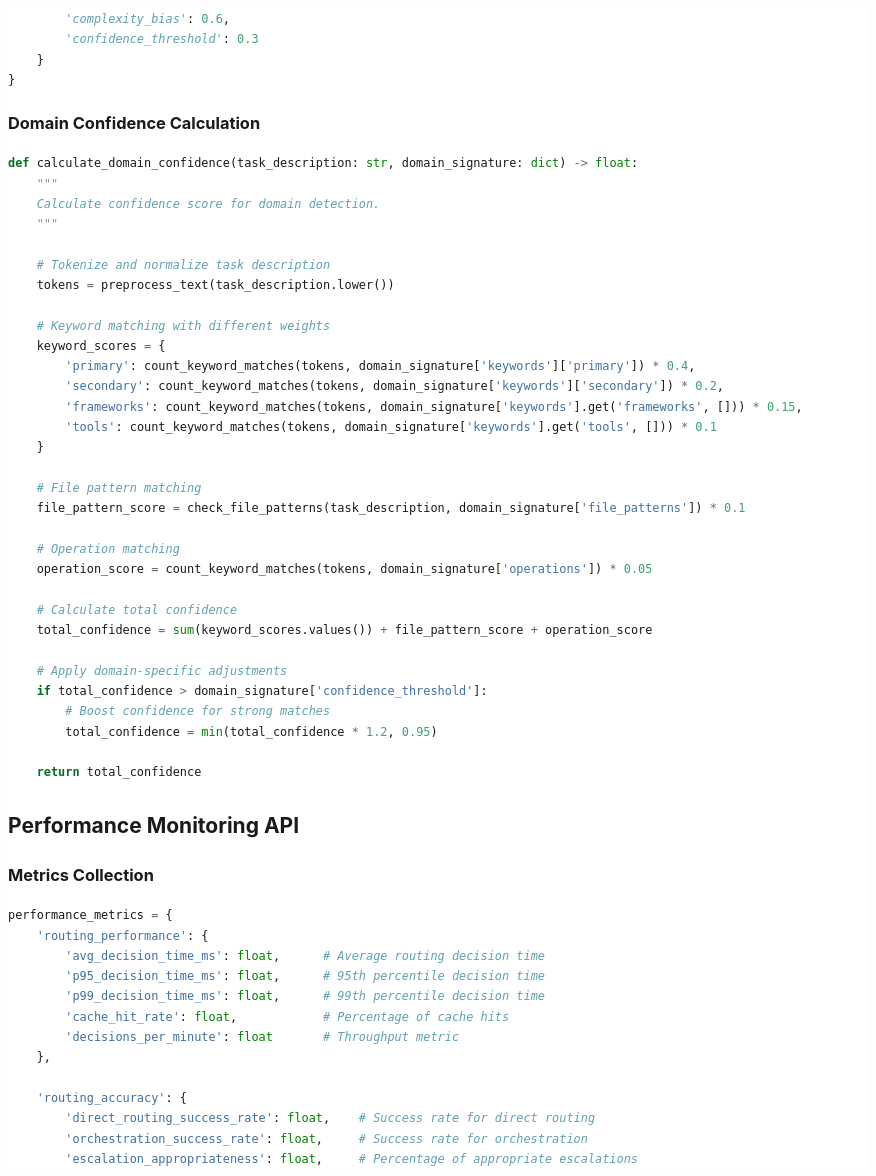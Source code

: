 ```python
        'complexity_bias': 0.6,
        'confidence_threshold': 0.3
    }
}
```

### Domain Confidence Calculation

```python
def calculate_domain_confidence(task_description: str, domain_signature: dict) -> float:
    """
    Calculate confidence score for domain detection.
    """
    
    # Tokenize and normalize task description
    tokens = preprocess_text(task_description.lower())
    
    # Keyword matching with different weights
    keyword_scores = {
        'primary': count_keyword_matches(tokens, domain_signature['keywords']['primary']) * 0.4,
        'secondary': count_keyword_matches(tokens, domain_signature['keywords']['secondary']) * 0.2,
        'frameworks': count_keyword_matches(tokens, domain_signature['keywords'].get('frameworks', [])) * 0.15,
        'tools': count_keyword_matches(tokens, domain_signature['keywords'].get('tools', [])) * 0.1
    }
    
    # File pattern matching
    file_pattern_score = check_file_patterns(task_description, domain_signature['file_patterns']) * 0.1
    
    # Operation matching  
    operation_score = count_keyword_matches(tokens, domain_signature['operations']) * 0.05
    
    # Calculate total confidence
    total_confidence = sum(keyword_scores.values()) + file_pattern_score + operation_score
    
    # Apply domain-specific adjustments
    if total_confidence > domain_signature['confidence_threshold']:
        # Boost confidence for strong matches
        total_confidence = min(total_confidence * 1.2, 0.95)
    
    return total_confidence
```

## Performance Monitoring API

### Metrics Collection

```python
performance_metrics = {
    'routing_performance': {
        'avg_decision_time_ms': float,      # Average routing decision time
        'p95_decision_time_ms': float,      # 95th percentile decision time
        'p99_decision_time_ms': float,      # 99th percentile decision time
        'cache_hit_rate': float,            # Percentage of cache hits
        'decisions_per_minute': float       # Throughput metric
    },
    
    'routing_accuracy': {
        'direct_routing_success_rate': float,    # Success rate for direct routing
        'orchestration_success_rate': float,     # Success rate for orchestration
        'escalation_appropriateness': float,     # Percentage of appropriate escalations
```